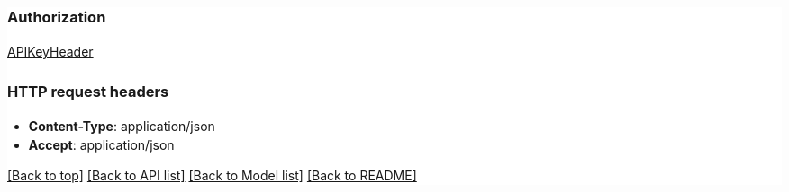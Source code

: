 ### Authorization

[APIKeyHeader](../README.md#APIKeyHeader)

### HTTP request headers

- **Content-Type**: application/json
- **Accept**: application/json

[[Back to top]](#) [[Back to API list]](../README.md#documentation-for-api-endpoints)
[[Back to Model list]](../README.md#documentation-for-models)
[[Back to README]](../README.md)

